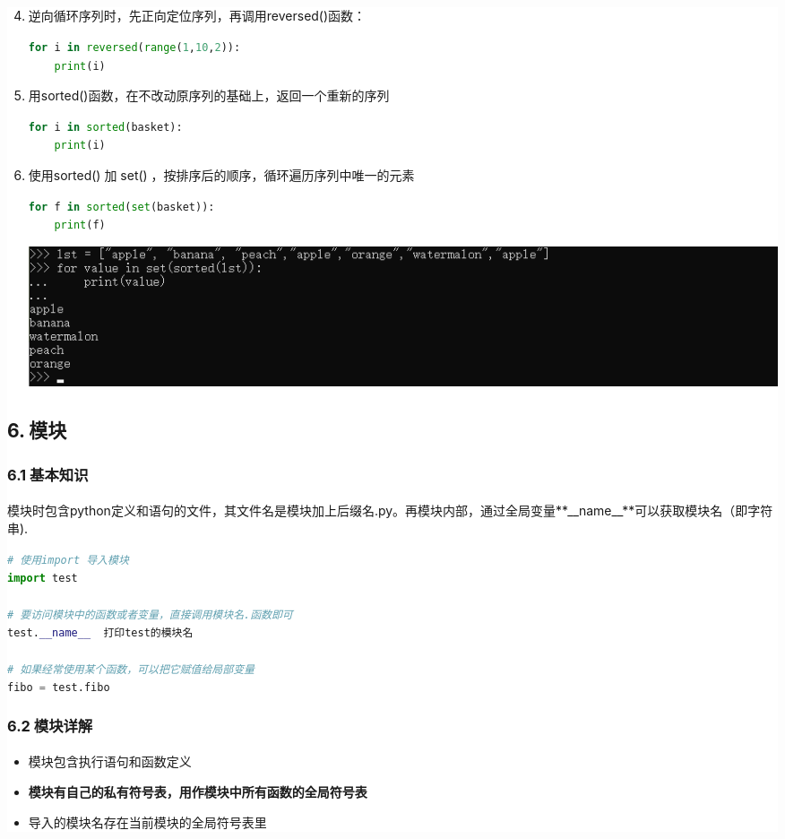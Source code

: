 4. 逆向循环序列时，先正向定位序列，再调用reversed()函数：

   ~~~python
   for i in reversed(range(1,10,2)):
       print(i)
   ~~~

5. 用sorted()函数，在不改动原序列的基础上，返回一个重新的序列

   ~~~python
   for i in sorted(basket):
       print(i)
   ~~~

6. 使用sorted() 加 set() ，按排序后的顺序，循环遍历序列中唯一的元素

   ~~~python
   for f in sorted(set(basket)):
       print(f)
   ~~~

   ![image-20210715094910055](images/image-20210715094910055.png)

## 6.  模块

### 6.1 基本知识

模块时包含python定义和语句的文件，其文件名是模块加上后缀名.py。再模块内部，通过全局变量**\_\_name\_\_**可以获取模块名（即字符串).

~~~python
# 使用import 导入模块
import test

# 要访问模块中的函数或者变量，直接调用模块名.函数即可
test.__name__  打印test的模块名

# 如果经常使用某个函数，可以把它赋值给局部变量
fibo = test.fibo
~~~



### 6.2 模块详解

+ 模块包含执行语句和函数定义

+ **模块有自己的私有符号表，用作模块中所有函数的全局符号表**

+ 导入的模块名存在当前模块的全局符号表里
